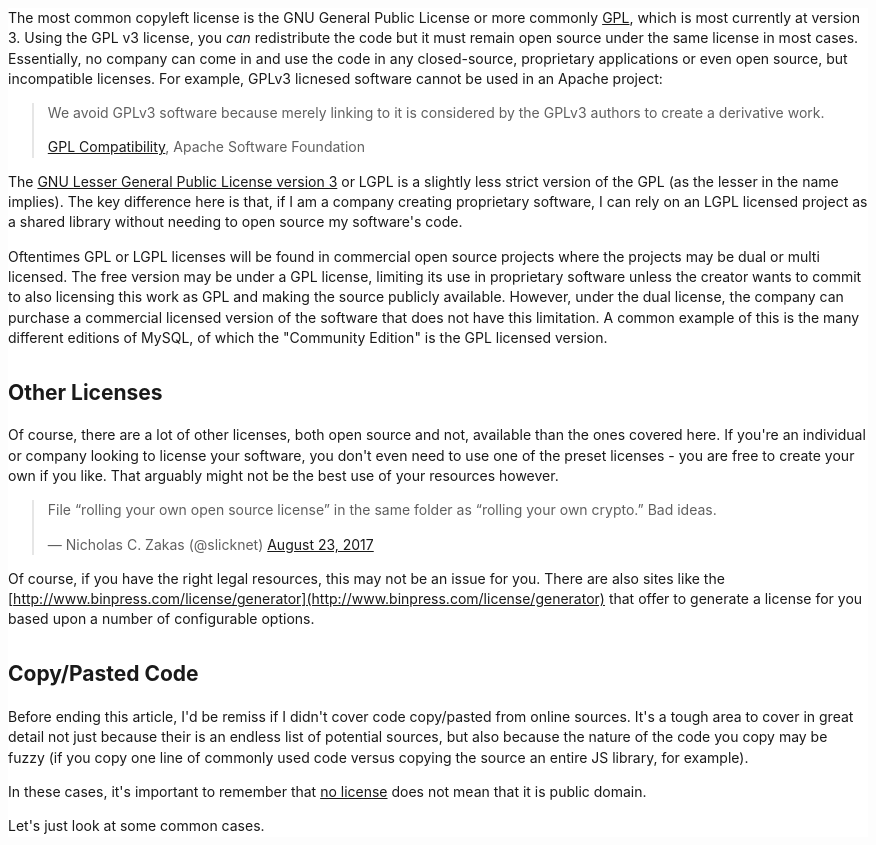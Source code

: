 The most common copyleft license is the GNU General Public License or more commonly [GPL](https://opensource.org/licenses/GPL-3.0), which is most currently at version 3. Using the GPL v3 license, you _can_ redistribute the code but it must remain open source under the same license in most cases. Essentially, no company can come in and use the code in any closed-source, proprietary applications or even open source, but incompatible licenses. For example, GPLv3 licnesed software cannot be used in an Apache project:

> We avoid GPLv3 software because merely linking to it is considered by the GPLv3 authors to create a derivative work.
> 
> [GPL Compatibility](https://www.apache.org/licenses/GPL-compatibility.html), Apache Software Foundation

The [GNU Lesser General Public License version 3](https://opensource.org/licenses/LGPL-3.0) or LGPL is a slightly less strict version of the GPL (as the lesser in the name implies). The key difference here is that, if I am a company creating proprietary software, I can rely on an LGPL licensed project as a shared library without needing to open source my software's code.

Oftentimes GPL or LGPL licenses will be found in commercial open source projects where the projects may be dual or multi licensed. The free version may be under a GPL license, limiting its use in proprietary software unless the creator wants to commit to also licensing this work as GPL and making the source publicly available. However, under the dual license, the company can purchase a commercial licensed version of the software that does not have this limitation. A common example of this is the many different editions of MySQL, of which the "Community Edition" is the GPL licensed version.

## Other Licenses

Of course, there are a lot of other licenses, both open source and not, available than the ones covered here. If you're an individual or company looking to license your software, you don't even need to use one of the preset licenses - you are free to create your own if you like. That arguably might not be the best use of your resources however.

<blockquote class="twitter-tweet" data-lang="en"><p lang="en" dir="ltr">File “rolling your own open source license” in the same folder as “rolling your own crypto.” Bad ideas.</p>&mdash; Nicholas C. Zakas (@slicknet) <a href="https://twitter.com/slicknet/status/900446297710186498">August 23, 2017</a></blockquote>
<script async src="//platform.twitter.com/widgets.js" charset="utf-8"></script>

Of course, if you have the right legal resources, this may not be an issue for you. There are also sites like the [http://www.binpress.com/license/generator](http://www.binpress.com/license/generator) that offer to generate a license for you based upon a number of configurable options.

## Copy/Pasted Code

Before ending this article, I'd be remiss if I didn't cover code copy/pasted from online sources. It's a tough area to cover in great detail not just because their is an endless list of potential sources, but also because the nature of the code you copy may be fuzzy (if you copy one line of commonly used code versus copying the source an entire JS library, for example).

In these cases, it's important to remember that [no license](https://choosealicense.com/no-license/) does not mean that it is public domain.

Let's just look at some common cases.
